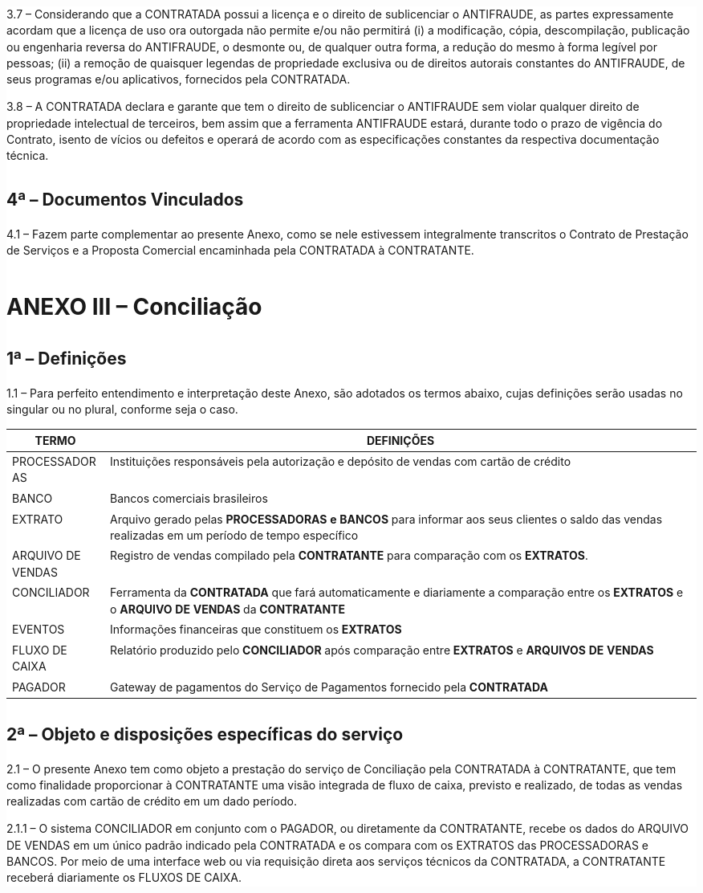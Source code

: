 3.7 – Considerando que a CONTRATADA possui a licença e o direito de sublicenciar o ANTIFRAUDE, as partes expressamente acordam que a licença de uso ora outorgada não permite e/ou não permitirá (i) a modificação, cópia, descompilação, publicação ou engenharia reversa do ANTIFRAUDE, o desmonte ou, de qualquer outra forma, a redução do mesmo à forma legível por pessoas; (ii) a remoção de quaisquer legendas de propriedade exclusiva ou de direitos autorais constantes do ANTIFRAUDE, de seus programas e/ou aplicativos, fornecidos pela CONTRATADA.

3.8 – A CONTRATADA declara e garante que tem o direito de sublicenciar o ANTIFRAUDE sem violar qualquer direito de propriedade intelectual de terceiros, bem assim que a ferramenta ANTIFRAUDE estará, durante todo o prazo de vigência do Contrato, isento de vícios ou defeitos e operará de acordo com as especificações constantes da respectiva documentação técnica.

## 4ª – Documentos Vinculados

4.1 – Fazem parte complementar ao presente Anexo, como se nele estivessem integralmente transcritos o Contrato de Prestação de Serviços e a Proposta Comercial encaminhada pela CONTRATADA à CONTRATANTE.

# ANEXO III – Conciliação

## 1ª – Definições

1.1 – Para perfeito entendimento e interpretação deste Anexo, são adotados os termos abaixo, cujas definições serão usadas no singular ou no plural, conforme seja o caso.

|TERMO|DEFINIÇÕES|
|---|---|
|PROCESSADORAS|Instituições responsáveis pela autorização e depósito de vendas com cartão de crédito|
|BANCO|Bancos comerciais brasileiros|
|EXTRATO|Arquivo gerado pelas **PROCESSADORAS e BANCOS** para informar aos seus clientes o saldo das vendas realizadas em um período de tempo específico|
|ARQUIVO DE VENDAS|Registro de vendas compilado pela **CONTRATANTE** para comparação com os **EXTRATOS**.|
|CONCILIADOR|Ferramenta da **CONTRATADA** que fará automaticamente e diariamente a comparação entre os **EXTRATOS** e o **ARQUIVO DE VENDAS** da **CONTRATANTE**|
|EVENTOS|Informações financeiras que constituem os **EXTRATOS**|
|FLUXO DE CAIXA|Relatório produzido pelo **CONCILIADOR** após comparação entre **EXTRATOS** e **ARQUIVOS DE VENDAS**|
|PAGADOR|Gateway de pagamentos do Serviço de Pagamentos fornecido pela **CONTRATADA**|

## 2ª – Objeto e disposições específicas do serviço

2.1 – O presente Anexo tem como objeto a prestação do serviço de Conciliação pela CONTRATADA à CONTRATANTE, que tem como finalidade proporcionar à CONTRATANTE uma visão integrada de fluxo de caixa, previsto e realizado, de todas as vendas realizadas com cartão de crédito em um dado período.

2.1.1 – O sistema CONCILIADOR em conjunto com o PAGADOR, ou diretamente da CONTRATANTE, recebe os dados do ARQUIVO DE VENDAS em um único padrão indicado pela CONTRATADA e os compara com os EXTRATOS das PROCESSADORAS e BANCOS. Por meio de uma interface web ou via requisição direta aos serviços técnicos da CONTRATADA, a CONTRATANTE receberá diariamente os FLUXOS DE CAIXA.
